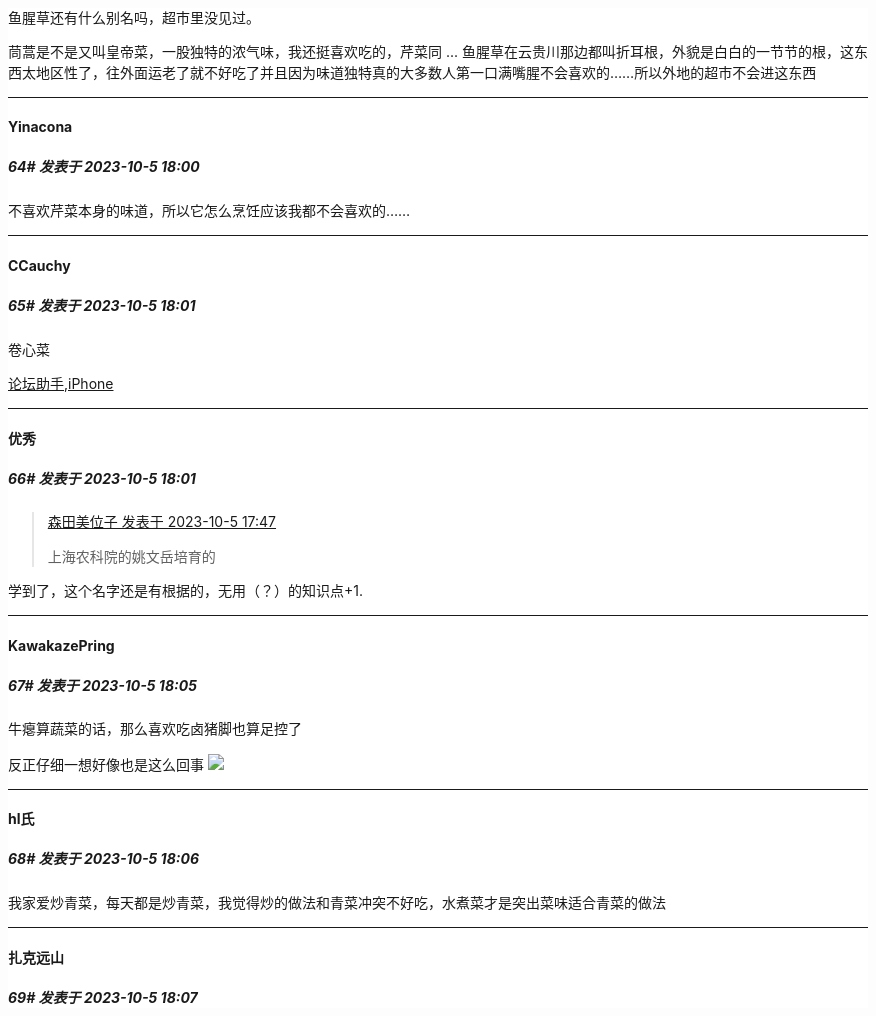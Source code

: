 鱼腥草还有什么别名吗，超市里没见过。

茼蒿是不是又叫皇帝菜，一股独特的浓气味，我还挺喜欢吃的，芹菜同 ...</blockquote>
鱼腥草在云贵川那边都叫折耳根，外貌是白白的一节节的根，这东西太地区性了，往外面运老了就不好吃了并且因为味道独特真的大多数人第一口满嘴腥不会喜欢的……所以外地的超市不会进这东西

*****

####  Yinacona  
##### 64#       发表于 2023-10-5 18:00

不喜欢芹菜本身的味道，所以它怎么烹饪应该我都不会喜欢的……

*****

####  CCauchy  
##### 65#       发表于 2023-10-5 18:01

卷心菜

[论坛助手,iPhone](https://bbs.saraba1st.com/2b/forum.php?mod=viewthread&amp;tid=2029836)

*****

####  优秀  
##### 66#       发表于 2023-10-5 18:01

<blockquote><a href="httphttps://bbs.saraba1st.com/2b/forum.php?mod=redirect&amp;goto=findpost&amp;pid=62623036&amp;ptid=2155571" target="_blank">森田美位子 发表于 2023-10-5 17:47</a>

上海农科院的姚文岳培育的</blockquote>
学到了，这个名字还是有根据的，无用（？）的知识点+1.


*****

####  KawakazePring  
##### 67#       发表于 2023-10-5 18:05

牛瘪算蔬菜的话，那么喜欢吃卤猪脚也算足控了

反正仔细一想好像也是这么回事
<img src="https://static.saraba1st.com/image/smiley/face2017/037.png" referrerpolicy="no-referrer">

*****

####  hl氏  
##### 68#       发表于 2023-10-5 18:06

我家爱炒青菜，每天都是炒青菜，我觉得炒的做法和青菜冲突不好吃，水煮菜才是突出菜味适合青菜的做法

*****

####  扎克远山  
##### 69#       发表于 2023-10-5 18:07
